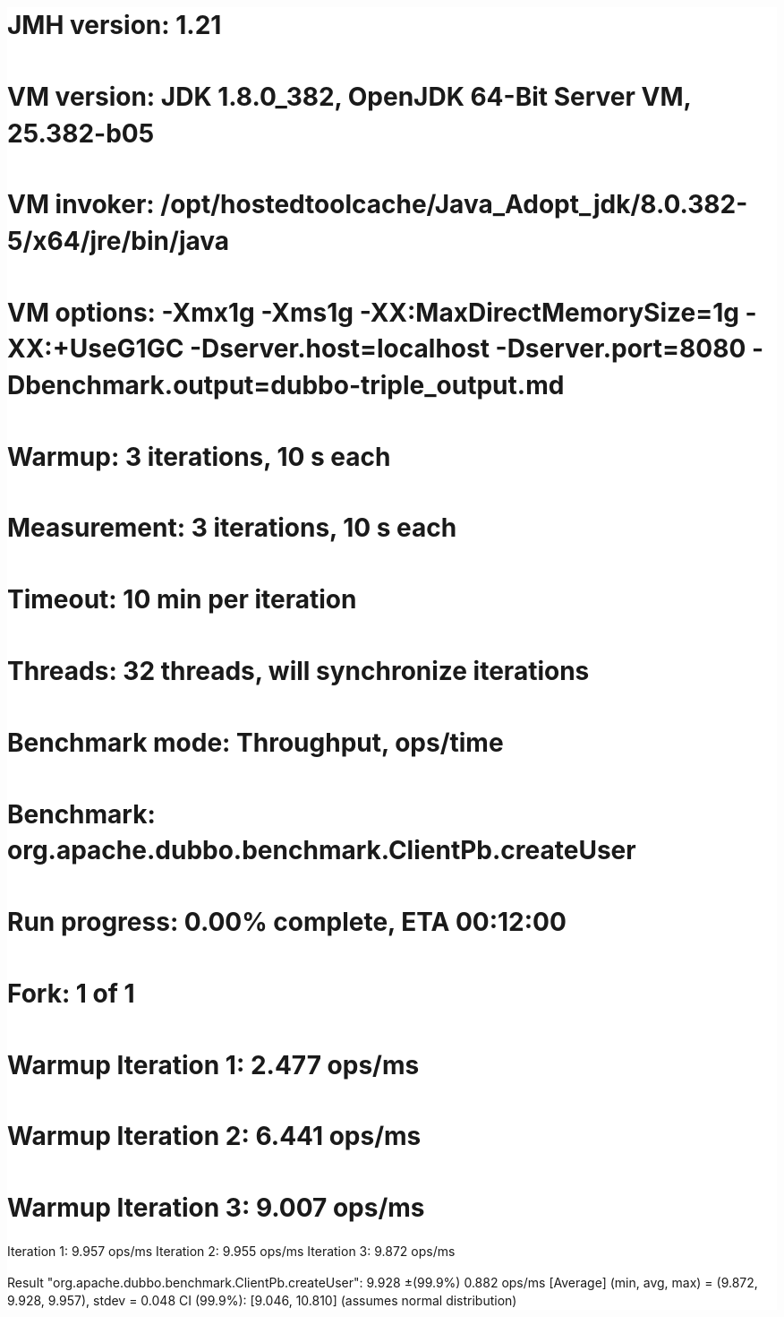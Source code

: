 # JMH version: 1.21
# VM version: JDK 1.8.0_382, OpenJDK 64-Bit Server VM, 25.382-b05
# VM invoker: /opt/hostedtoolcache/Java_Adopt_jdk/8.0.382-5/x64/jre/bin/java
# VM options: -Xmx1g -Xms1g -XX:MaxDirectMemorySize=1g -XX:+UseG1GC -Dserver.host=localhost -Dserver.port=8080 -Dbenchmark.output=dubbo-triple_output.md
# Warmup: 3 iterations, 10 s each
# Measurement: 3 iterations, 10 s each
# Timeout: 10 min per iteration
# Threads: 32 threads, will synchronize iterations
# Benchmark mode: Throughput, ops/time
# Benchmark: org.apache.dubbo.benchmark.ClientPb.createUser

# Run progress: 0.00% complete, ETA 00:12:00
# Fork: 1 of 1
# Warmup Iteration   1: 2.477 ops/ms
# Warmup Iteration   2: 6.441 ops/ms
# Warmup Iteration   3: 9.007 ops/ms
Iteration   1: 9.957 ops/ms
Iteration   2: 9.955 ops/ms
Iteration   3: 9.872 ops/ms


Result "org.apache.dubbo.benchmark.ClientPb.createUser":
  9.928 ±(99.9%) 0.882 ops/ms [Average]
  (min, avg, max) = (9.872, 9.928, 9.957), stdev = 0.048
  CI (99.9%): [9.046, 10.810] (assumes normal distribution)
